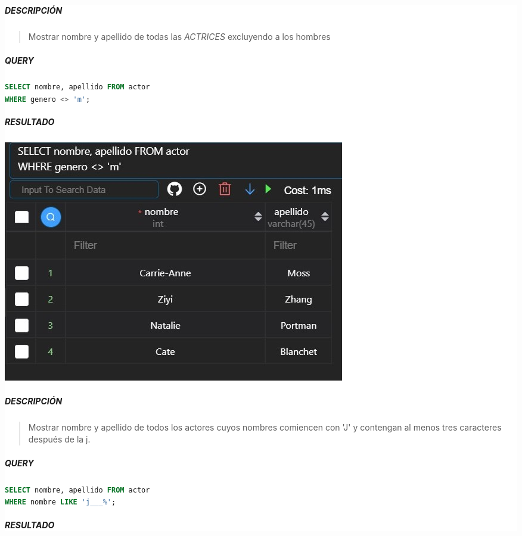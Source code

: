 ##### DESCRIPCIÓN  

>Mostrar nombre y apellido de todas las *ACTRICES* excluyendo a los hombres

##### QUERY

``` sql
SELECT nombre, apellido FROM actor
WHERE genero <> 'm';
```

##### RESULTADO

![resultado](./imagenes/resultado/3.where_2.jpg)

##### DESCRIPCIÓN  

> Mostrar nombre y apellido de todos los actores cuyos nombres comiencen con 'J'
> y contengan al menos tres caracteres después de la j.

##### QUERY

``` sql
SELECT nombre, apellido FROM actor
WHERE nombre LIKE 'j___%';
```

##### RESULTADO
